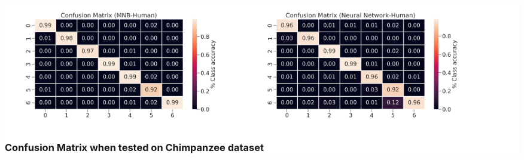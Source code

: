   <img src="https://github.com/Mayank-5245/ML_Classifying-DNA-Sequence/blob/master/images/confusion-matrix-MNB-Human.png" width="400" /> 
  <img src="https://github.com/Mayank-5245/ML_Classifying-DNA-Sequence/blob/master/images/confusion-matrix-Neural Network-Human.png" width="400" />
</p>

### Confusion Matrix when tested on Chimpanzee dataset
<p align="center">